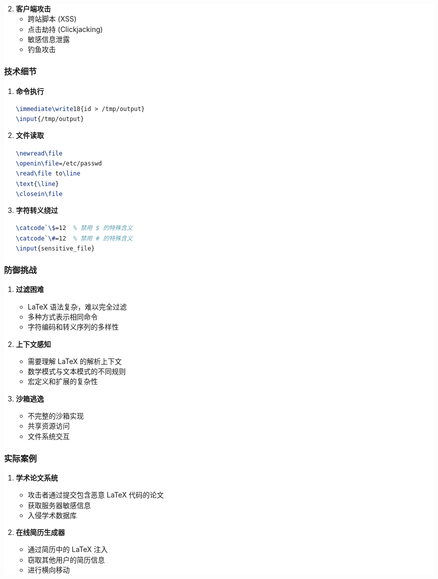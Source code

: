 2. **客户端攻击**
   - 跨站脚本 (XSS)
   - 点击劫持 (Clickjacking)
   - 敏感信息泄露
   - 钓鱼攻击

### 技术细节

1. **命令执行**
   ```tex
   \immediate\write18{id > /tmp/output}
   \input{/tmp/output}
   ```

2. **文件读取**
   ```tex
   \newread\file
   \openin\file=/etc/passwd
   \read\file to\line
   \text{\line}
   \closein\file
   ```

3. **字符转义绕过**
   ```tex
   \catcode`\$=12  % 禁用 $ 的特殊含义
   \catcode`\#=12  % 禁用 # 的特殊含义
   \input{sensitive_file}
   ```

### 防御挑战

1. **过滤困难**
   - LaTeX 语法复杂，难以完全过滤
   - 多种方式表示相同命令
   - 字符编码和转义序列的多样性

2. **上下文感知**
   - 需要理解 LaTeX 的解析上下文
   - 数学模式与文本模式的不同规则
   - 宏定义和扩展的复杂性

3. **沙箱逃逸**
   - 不完整的沙箱实现
   - 共享资源访问
   - 文件系统交互

### 实际案例

1. **学术论文系统**
   - 攻击者通过提交包含恶意 LaTeX 代码的论文
   - 获取服务器敏感信息
   - 入侵学术数据库

2. **在线简历生成器**
   - 通过简历中的 LaTeX 注入
   - 窃取其他用户的简历信息
   - 进行横向移动

